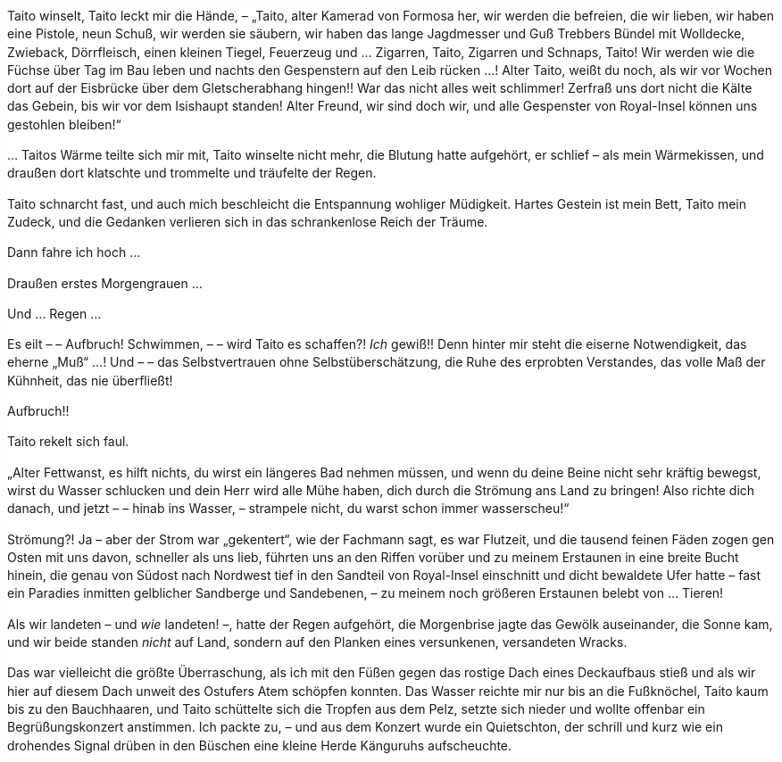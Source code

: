 Taito winselt, Taito leckt mir die Hände, – „Taito, alter Kamerad von Formosa
her, wir werden die befreien, die wir lieben, wir haben eine Pistole, neun
Schuß, wir werden sie säubern, wir haben das lange Jagdmesser und Guß Trebbers
Bündel mit Wolldecke, Zwieback, Dörrfleisch, einen kleinen Tiegel, Feuerzeug
und … Zigarren, Taito, Zigarren und Schnaps, Taito! Wir werden wie die Füchse
über Tag im Bau leben und nachts den Gespenstern auf den Leib rücken …! Alter
Taito, weißt du noch, als wir vor Wochen dort auf der Eisbrücke über dem
Gletscherabhang hingen!! War das nicht alles weit schlimmer! Zerfraß uns dort
nicht die Kälte das Gebein, bis wir vor dem Isishaupt standen! Alter Freund,
wir sind doch wir, und alle Gespenster von Royal-Insel können uns gestohlen
bleiben!“

… Taitos Wärme teilte sich mir mit, Taito winselte nicht mehr, die Blutung
hatte aufgehört, er schlief – als mein Wärmekissen, und draußen dort klatschte
und trommelte und träufelte der Regen.

Taito schnarcht fast, und auch mich beschleicht die Entspannung wohliger
Müdigkeit. Hartes Gestein ist mein Bett, Taito mein Zudeck, und die Gedanken
verlieren sich in das schrankenlose Reich der Träume.

Dann fahre ich hoch …

Draußen erstes Morgengrauen …

Und … Regen …

Es eilt – – Aufbruch! Schwimmen, – – wird Taito es schaffen?! *Ich* gewiß!! Denn
hinter mir steht die eiserne Notwendigkeit, das eherne „Muß“ …! Und – – das
Selbstvertrauen ohne Selbstüberschätzung, die Ruhe des erprobten Verstandes,
das volle Maß der Kühnheit, das nie überfließt!

Aufbruch!!

Taito rekelt sich faul.

„Alter Fettwanst, es hilft nichts, du wirst ein längeres Bad nehmen müssen, und
wenn du deine Beine nicht sehr kräftig bewegst, wirst du Wasser schlucken und
dein Herr wird alle Mühe haben, dich durch die Strömung ans Land zu bringen!
Also richte dich danach, und jetzt – – hinab ins Wasser, – strampele nicht, du
warst schon immer wasserscheu!“

Strömung?! Ja – aber der Strom war „gekentert“, wie der Fachmann sagt, es war
Flutzeit, und die tausend feinen Fäden zogen gen Osten mit uns davon, schneller
als uns lieb, führten uns an den Riffen vorüber und zu meinem Erstaunen in eine
breite Bucht hinein, die genau von Südost nach Nordwest tief in den Sandteil
von Royal-Insel einschnitt und dicht bewaldete Ufer hatte – fast ein Paradies
inmitten gelblicher Sandberge und Sandebenen, – zu meinem noch größeren
Erstaunen belebt von … Tieren!

Als wir landeten – und *wie* landeten! –, hatte der Regen aufgehört, die
Morgenbrise jagte das Gewölk auseinander, die Sonne kam, und wir beide standen
*nicht* auf Land, sondern auf den Planken eines versunkenen, versandeten Wracks.

Das war vielleicht die größte Überraschung, als ich mit den Füßen gegen das
rostige Dach eines Deckaufbaus stieß und als wir hier auf diesem Dach unweit
des Ostufers Atem schöpfen konnten. Das Wasser reichte mir nur bis an die
Fußknöchel, Taito kaum bis zu den Bauchhaaren, und Taito schüttelte sich die
Tropfen aus dem Pelz, setzte sich nieder und wollte offenbar ein
Begrüßungskonzert anstimmen. Ich packte zu, – und aus dem Konzert wurde ein
Quietschton, der schrill und kurz wie ein drohendes Signal drüben in den
Büschen eine kleine Herde Känguruhs aufscheuchte.
